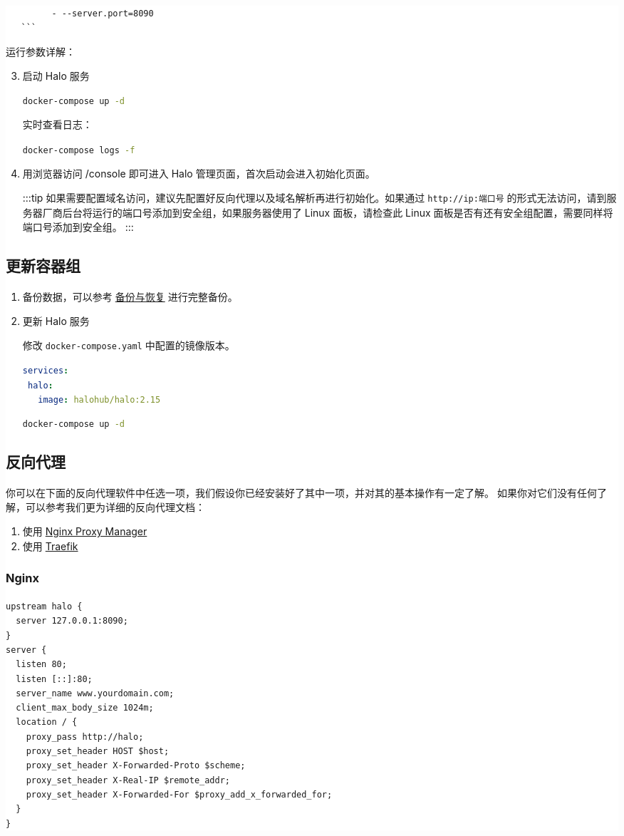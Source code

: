              - --server.port=8090
       ```

   运行参数详解：

   <DockerArgs />

3. 启动 Halo 服务

   ```bash
   docker-compose up -d
   ```

   实时查看日志：

   ```bash
   docker-compose logs -f
   ```

4. 用浏览器访问 /console 即可进入 Halo 管理页面，首次启动会进入初始化页面。

   :::tip
   如果需要配置域名访问，建议先配置好反向代理以及域名解析再进行初始化。如果通过 `http://ip:端口号` 的形式无法访问，请到服务器厂商后台将运行的端口号添加到安全组，如果服务器使用了 Linux 面板，请检查此 Linux 面板是否有还有安全组配置，需要同样将端口号添加到安全组。
   :::

## 更新容器组

1. 备份数据，可以参考 [备份与恢复](../../user-guide/backup.md) 进行完整备份。
2. 更新 Halo 服务

   修改 `docker-compose.yaml` 中配置的镜像版本。

   ```yaml {3}
   services:
    halo:
      image: halohub/halo:2.15
   ```

   ```bash
   docker-compose up -d
   ```

## 反向代理

你可以在下面的反向代理软件中任选一项，我们假设你已经安装好了其中一项，并对其的基本操作有一定了解。 如果你对它们没有任何了解，可以参考我们更为详细的反向代理文档：

1. 使用 [Nginx Proxy Manager](../install/other/nginxproxymanager.md)
2. 使用 [Traefik](../install/other/traefik.md)

### Nginx

```nginx {2,7,10}
upstream halo {
  server 127.0.0.1:8090;
}
server {
  listen 80;
  listen [::]:80;
  server_name www.yourdomain.com;
  client_max_body_size 1024m;
  location / {
    proxy_pass http://halo;
    proxy_set_header HOST $host;
    proxy_set_header X-Forwarded-Proto $scheme;
    proxy_set_header X-Real-IP $remote_addr;
    proxy_set_header X-Forwarded-For $proxy_add_x_forwarded_for;
  }
}
```

